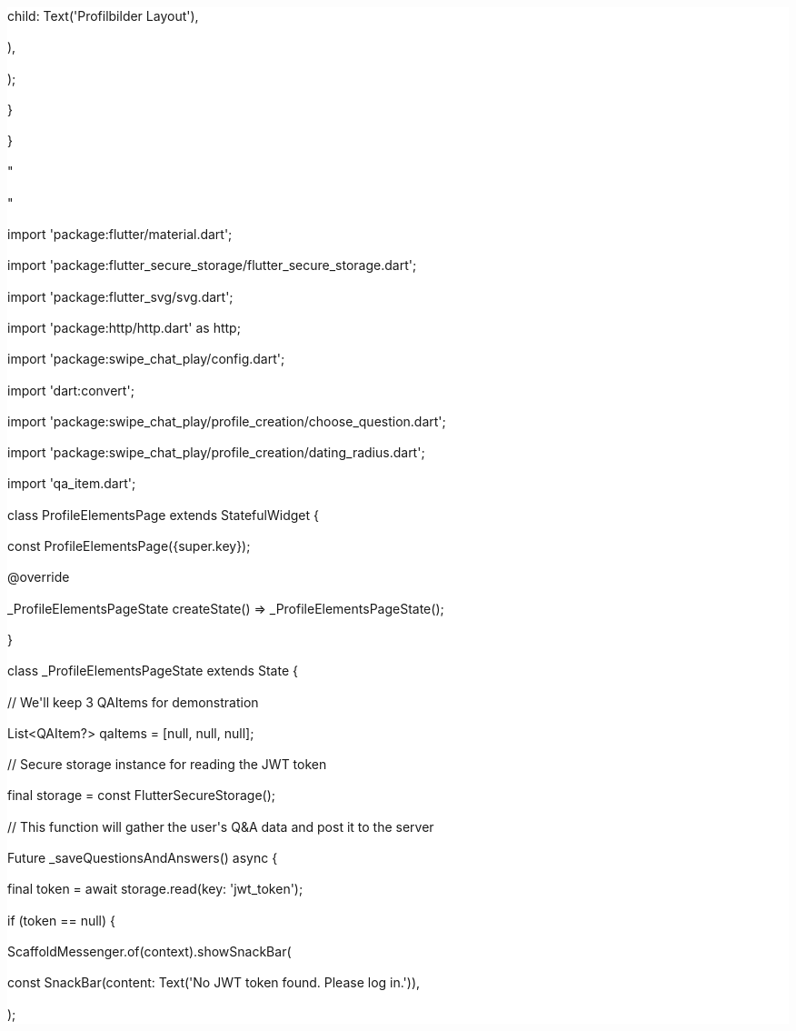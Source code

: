 child: Text('Profilbilder Layout'),

),

);

}

}

"

"

import 'package:flutter/material.dart';

import 'package:flutter_secure_storage/flutter_secure_storage.dart';

import 'package:flutter_svg/svg.dart';

import 'package:http/http.dart' as http;

import 'package:swipe_chat_play/config.dart';

import 'dart:convert';

import 'package:swipe_chat_play/profile_creation/choose_question.dart';

import 'package:swipe_chat_play/profile_creation/dating_radius.dart';

import 'qa_item.dart';

class ProfileElementsPage extends StatefulWidget {

const ProfileElementsPage({super.key});

@override

_ProfileElementsPageState createState() => _ProfileElementsPageState();

}

class _ProfileElementsPageState extends State<ProfileElementsPage> {

// We'll keep 3 QAItems for demonstration

List<QAItem?> qaItems = [null, null, null];

// Secure storage instance for reading the JWT token

final storage = const FlutterSecureStorage();

// This function will gather the user's Q&A data and post it to the server

Future<void> _saveQuestionsAndAnswers() async {

final token = await storage.read(key: 'jwt_token');

if (token == null) {

ScaffoldMessenger.of(context).showSnackBar(

const SnackBar(content: Text('No JWT token found. Please log in.')),

);

